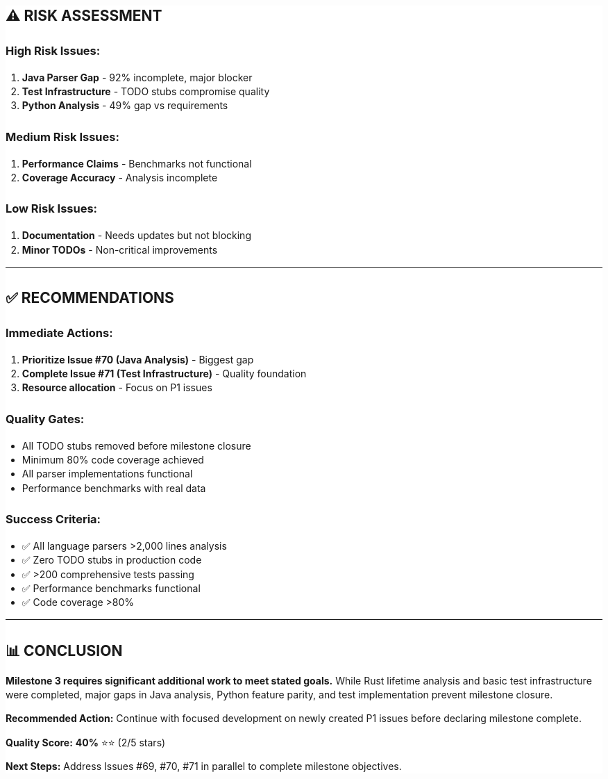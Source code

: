 
## ⚠️ **RISK ASSESSMENT**

### **High Risk Issues:**
1. **Java Parser Gap** - 92% incomplete, major blocker
2. **Test Infrastructure** - TODO stubs compromise quality
3. **Python Analysis** - 49% gap vs requirements

### **Medium Risk Issues:**
1. **Performance Claims** - Benchmarks not functional
2. **Coverage Accuracy** - Analysis incomplete

### **Low Risk Issues:**
1. **Documentation** - Needs updates but not blocking
2. **Minor TODOs** - Non-critical improvements

---

## ✅ **RECOMMENDATIONS**

### **Immediate Actions:**
1. **Prioritize Issue #70 (Java Analysis)** - Biggest gap
2. **Complete Issue #71 (Test Infrastructure)** - Quality foundation
3. **Resource allocation** - Focus on P1 issues

### **Quality Gates:**
- All TODO stubs removed before milestone closure
- Minimum 80% code coverage achieved
- All parser implementations functional
- Performance benchmarks with real data

### **Success Criteria:**
- ✅ All language parsers >2,000 lines analysis
- ✅ Zero TODO stubs in production code
- ✅ >200 comprehensive tests passing
- ✅ Performance benchmarks functional
- ✅ Code coverage >80%

---

## 📊 **CONCLUSION**

**Milestone 3 requires significant additional work to meet stated goals.** While Rust lifetime analysis and basic test infrastructure were completed, major gaps in Java analysis, Python feature parity, and test implementation prevent milestone closure.

**Recommended Action:** Continue with focused development on newly created P1 issues before declaring milestone complete.

**Quality Score:** **40%** ⭐⭐ (2/5 stars)

**Next Steps:** Address Issues #69, #70, #71 in parallel to complete milestone objectives. 
